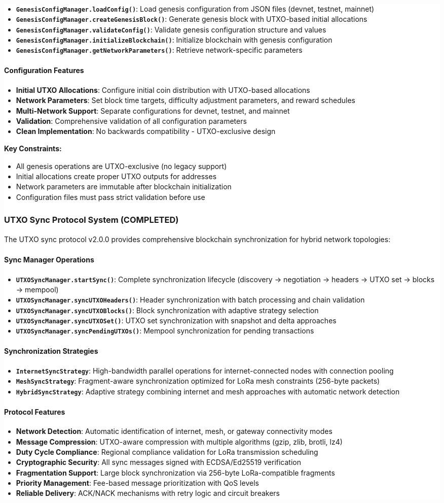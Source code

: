 - **`GenesisConfigManager.loadConfig()`**: Load genesis configuration from JSON files (devnet, testnet, mainnet)
- **`GenesisConfigManager.createGenesisBlock()`**: Generate genesis block with UTXO-based initial allocations
- **`GenesisConfigManager.validateConfig()`**: Validate genesis configuration structure and values
- **`GenesisConfigManager.initializeBlockchain()`**: Initialize blockchain with genesis configuration
- **`GenesisConfigManager.getNetworkParameters()`**: Retrieve network-specific parameters

#### Configuration Features

- **Initial UTXO Allocations**: Configure initial coin distribution with UTXO-based allocations
- **Network Parameters**: Set block time targets, difficulty adjustment parameters, and reward schedules
- **Multi-Network Support**: Separate configurations for devnet, testnet, and mainnet
- **Validation**: Comprehensive validation of all configuration parameters
- **Clean Implementation**: No backwards compatibility - UTXO-exclusive design

**Key Constraints:**

- All genesis operations are UTXO-exclusive (no legacy support)
- Initial allocations create proper UTXO outputs for addresses
- Network parameters are immutable after blockchain initialization
- Configuration files must pass strict validation before use

### UTXO Sync Protocol System (COMPLETED)

The UTXO sync protocol v2.0.0 provides comprehensive blockchain synchronization for hybrid network topologies:

#### Sync Manager Operations

- **`UTXOSyncManager.startSync()`**: Complete synchronization lifecycle (discovery → negotiation → headers → UTXO set → blocks → mempool)
- **`UTXOSyncManager.syncUTXOHeaders()`**: Header synchronization with batch processing and chain validation
- **`UTXOSyncManager.syncUTXOBlocks()`**: Block synchronization with adaptive strategy selection
- **`UTXOSyncManager.syncUTXOSet()`**: UTXO set synchronization with snapshot and delta approaches
- **`UTXOSyncManager.syncPendingUTXOs()`**: Mempool synchronization for pending transactions

#### Synchronization Strategies

- **`InternetSyncStrategy`**: High-bandwidth parallel operations for internet-connected nodes with connection pooling
- **`MeshSyncStrategy`**: Fragment-aware synchronization optimized for LoRa mesh constraints (256-byte packets)
- **`HybridSyncStrategy`**: Adaptive strategy combining internet and mesh approaches with automatic network detection

#### Protocol Features

- **Network Detection**: Automatic identification of internet, mesh, or gateway connectivity modes
- **Message Compression**: UTXO-aware compression with multiple algorithms (gzip, zlib, brotli, lz4)
- **Duty Cycle Compliance**: Regional compliance validation for LoRa transmission scheduling
- **Cryptographic Security**: All sync messages signed with ECDSA/Ed25519 verification
- **Fragmentation Support**: Large block synchronization via 256-byte LoRa-compatible fragments
- **Priority Management**: Fee-based message prioritization with QoS levels
- **Reliable Delivery**: ACK/NACK mechanisms with retry logic and circuit breakers
